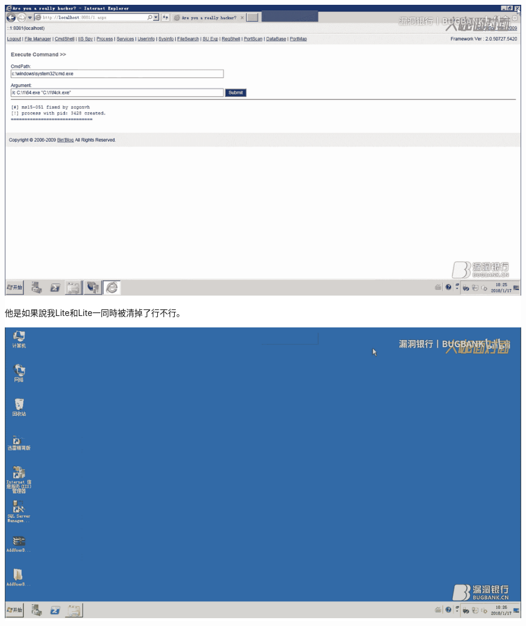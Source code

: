 ![](img/df01417e0821c4f444d874269154a2eb_62.png)

他是如果說我Lite和Lite一同時被清掉了行不行。

![](img/df01417e0821c4f444d874269154a2eb_64.png)
